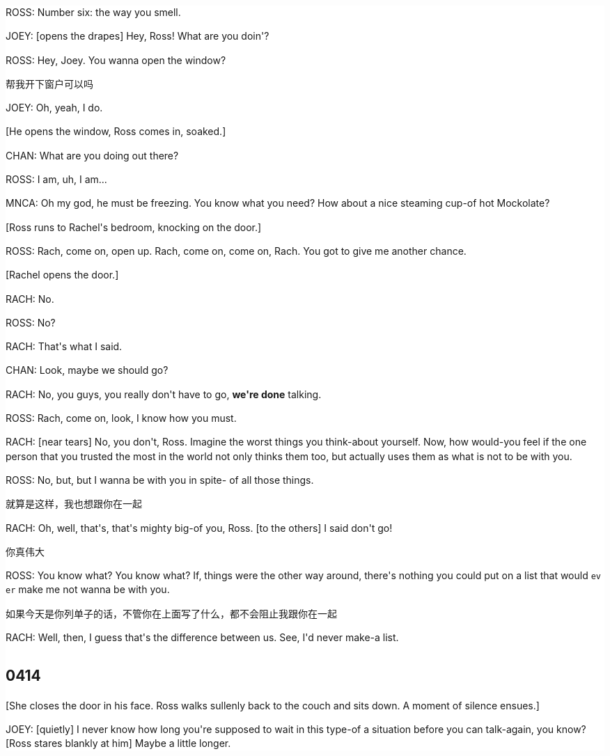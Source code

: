 ROSS: Number six: the way you smell.

JOEY: [opens the drapes] Hey, Ross! What are you doin'?

ROSS: Hey, Joey. You wanna open the window?

帮我开下窗户可以吗

JOEY: Oh, yeah, I do.

[He opens the window, Ross comes in, soaked.]

CHAN: What are you doing out there?

ROSS: I am, uh, I am...

MNCA: Oh my god, he must be freezing. You know what you need? How about a nice steaming cup-of hot Mockolate?

[Ross runs to Rachel's bedroom, knocking on the door.]

ROSS: Rach, come on, open up. Rach, come on, come on, Rach. You got to give me another chance.

[Rachel opens the door.]

RACH: No.

ROSS: No?

RACH: That's what I said.

CHAN: Look, maybe we should go?

RACH: No, you guys, you really don't have to go, **we're done** talking.

ROSS: Rach, come on, look, I know how you must.

RACH: [near tears] No, you don't, Ross. Imagine the worst things you think-about yourself. Now, how would-you feel if the one person that you trusted the most in the world not only thinks them too, but actually uses them as what is not to be with you.

ROSS: No, but, but I wanna be with you in spite- of all those things.

就算是这样，我也想跟你在一起

RACH: Oh, well, that's, that's mighty big-of you, Ross. [to the others] I said don't go!

你真伟大

ROSS: You know what? You know what? If, things were the other way around, there's nothing you could put on a list that would `ever` make me not wanna be with you.

如果今天是你列单子的话，不管你在上面写了什么，都不会阻止我跟你在一起

RACH: Well, then, I guess that's the difference between us. See, I'd never make-a list.

## 0414

[She closes the door in his face. Ross walks sullenly back to the couch and sits down. A moment of silence ensues.]

JOEY: [quietly] I never know how long you're supposed to wait in this type-of a situation before you can talk-again, you know? [Ross stares blankly at him] Maybe a little longer.
